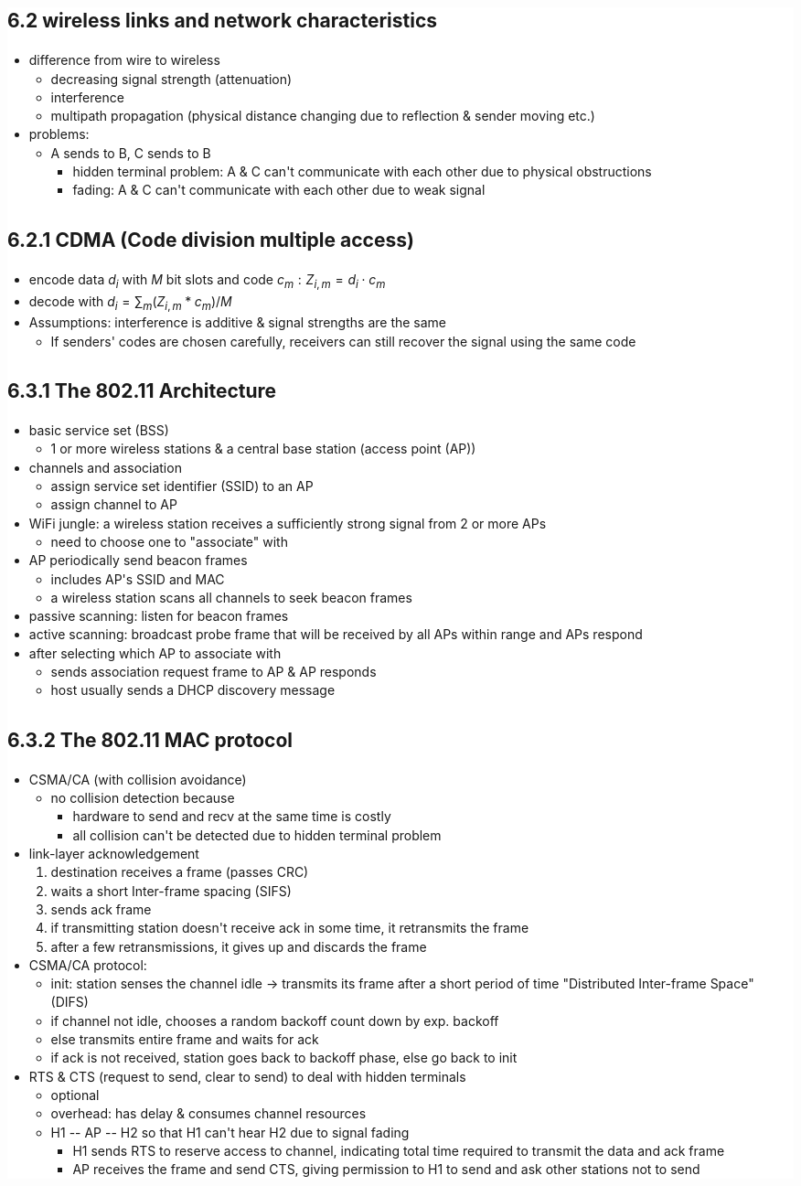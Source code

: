 ## 6.2 wireless links and network characteristics
- difference from wire to wireless
  - decreasing signal strength (attenuation)
  - interference
  - multipath propagation (physical distance changing due to reflection & sender moving etc.)
- problems:
  - A sends to B, C sends to B
    - hidden terminal problem: A & C can't communicate with each other due to physical obstructions
    - fading: A & C can't communicate with each other due to weak signal

## 6.2.1 CDMA (Code division multiple access)
- encode data $d_i$ with $M$ bit slots and code $c_m: Z_{i,m} = d_i \cdot c_m$
- decode with $d_i = \sum_m(Z_{i,m} * c_m) / M$
- Assumptions: interference is additive & signal strengths are the same
  - If senders' codes are chosen carefully, receivers can still recover the signal using the same code

## 6.3.1 The 802.11 Architecture
- basic service set (BSS)
  - 1 or more wireless stations & a central base station (access point (AP))
- channels and association
  - assign service set identifier (SSID) to an AP
  - assign channel to AP
- WiFi jungle: a wireless station receives a sufficiently strong signal from 2 or more APs
  - need to choose one to "associate" with
- AP periodically send beacon frames
  - includes AP's SSID and MAC
  - a wireless station scans all channels to seek beacon frames
- passive scanning: listen for beacon frames
- active scanning: broadcast probe frame that will be received by all APs within range and APs respond
- after selecting which AP to associate with
  - sends association request frame to AP & AP responds
  - host usually sends a DHCP discovery message

## 6.3.2 The 802.11 MAC protocol
- CSMA/CA (with collision avoidance)
  - no collision detection because
    - hardware to send and recv at the same time is costly
    - all collision can't be detected due to hidden terminal problem
- link-layer acknowledgement
  1. destination receives a frame (passes CRC)
  2. waits a short Inter-frame spacing (SIFS)
  3. sends ack frame
  4. if transmitting station doesn't receive ack in some time, it retransmits the frame
  5. after a few retransmissions, it gives up and discards the frame
- CSMA/CA protocol:
  - init: station senses the channel idle -> transmits its frame after a short period of time "Distributed Inter-frame Space" (DIFS)
  - if channel not idle, chooses a random backoff count down by exp. backoff 
  - else transmits entire frame and waits for ack
  - if ack is not received, station goes back to backoff phase, else go back to init
- RTS & CTS (request to send, clear to send) to deal with hidden terminals
  - optional
  - overhead: has delay & consumes channel resources
  - H1 -- AP -- H2 so that H1 can't hear H2 due to signal fading
    - H1 sends RTS to reserve access to channel, indicating total time required to transmit the data and ack frame
    - AP receives the frame and send CTS, giving permission to H1 to send and ask other stations not to send
